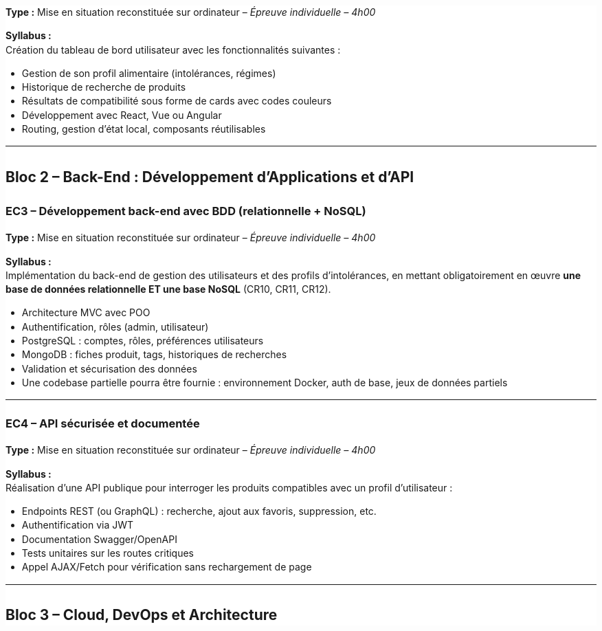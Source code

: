 **Type :** Mise en situation reconstituée sur ordinateur – *Épreuve individuelle – 4h00*

**Syllabus :**  
Création du tableau de bord utilisateur avec les fonctionnalités suivantes :

- Gestion de son profil alimentaire (intolérances, régimes)
- Historique de recherche de produits
- Résultats de compatibilité sous forme de cards avec codes couleurs
- Développement avec React, Vue ou Angular
- Routing, gestion d’état local, composants réutilisables

---

## Bloc 2 – Back-End : Développement d’Applications et d’API

### EC3 – Développement back-end avec BDD (relationnelle + NoSQL)

**Type :** Mise en situation reconstituée sur ordinateur – *Épreuve individuelle – 4h00*

**Syllabus :**  
Implémentation du back-end de gestion des utilisateurs et des profils d’intolérances, en mettant obligatoirement en
œuvre **une base de données relationnelle ET une base NoSQL** (CR10, CR11, CR12).

- Architecture MVC avec POO
- Authentification, rôles (admin, utilisateur)
- PostgreSQL : comptes, rôles, préférences utilisateurs
- MongoDB : fiches produit, tags, historiques de recherches
- Validation et sécurisation des données
- Une codebase partielle pourra être fournie : environnement Docker, auth de base, jeux de données partiels

---

### EC4 – API sécurisée et documentée

**Type :** Mise en situation reconstituée sur ordinateur – *Épreuve individuelle – 4h00*

**Syllabus :**  
Réalisation d’une API publique pour interroger les produits compatibles avec un profil d’utilisateur :

- Endpoints REST (ou GraphQL) : recherche, ajout aux favoris, suppression, etc.
- Authentification via JWT
- Documentation Swagger/OpenAPI
- Tests unitaires sur les routes critiques
- Appel AJAX/Fetch pour vérification sans rechargement de page

---

## Bloc 3 – Cloud, DevOps et Architecture
